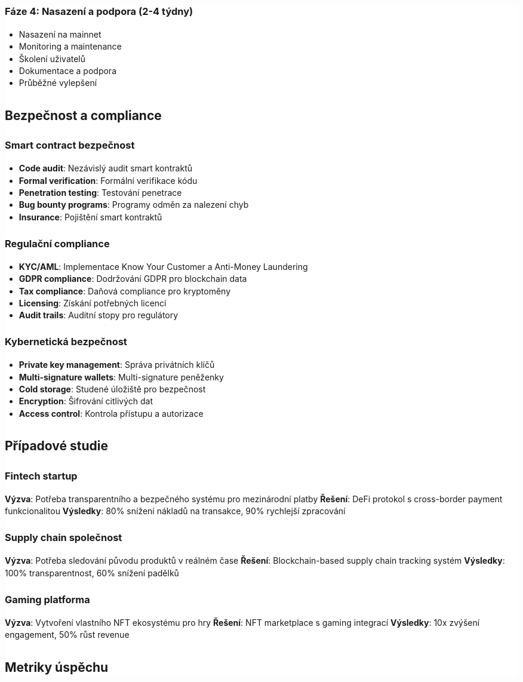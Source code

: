 ### Fáze 4: Nasazení a podpora (2-4 týdny)
- Nasazení na mainnet
- Monitoring a maintenance
- Školení uživatelů
- Dokumentace a podpora
- Průběžné vylepšení

## Bezpečnost a compliance

### Smart contract bezpečnost
- **Code audit**: Nezávislý audit smart kontraktů
- **Formal verification**: Formální verifikace kódu
- **Penetration testing**: Testování penetrace
- **Bug bounty programs**: Programy odměn za nalezení chyb
- **Insurance**: Pojištění smart kontraktů

### Regulační compliance
- **KYC/AML**: Implementace Know Your Customer a Anti-Money Laundering
- **GDPR compliance**: Dodržování GDPR pro blockchain data
- **Tax compliance**: Daňová compliance pro kryptoměny
- **Licensing**: Získání potřebných licencí
- **Audit trails**: Auditní stopy pro regulátory

### Kybernetická bezpečnost
- **Private key management**: Správa privátních klíčů
- **Multi-signature wallets**: Multi-signature peněženky
- **Cold storage**: Studené úložiště pro bezpečnost
- **Encryption**: Šifrování citlivých dat
- **Access control**: Kontrola přístupu a autorizace

## Případové studie

### Fintech startup
**Výzva**: Potřeba transparentního a bezpečného systému pro mezinárodní platby
**Řešení**: DeFi protokol s cross-border payment funkcionalitou
**Výsledky**: 80% snížení nákladů na transakce, 90% rychlejší zpracování

### Supply chain společnost
**Výzva**: Potřeba sledování původu produktů v reálném čase
**Řešení**: Blockchain-based supply chain tracking systém
**Výsledky**: 100% transparentnost, 60% snížení padělků

### Gaming platforma
**Výzva**: Vytvoření vlastního NFT ekosystému pro hry
**Řešení**: NFT marketplace s gaming integrací
**Výsledky**: 10x zvýšení engagement, 50% růst revenue

## Metriky úspěchu
